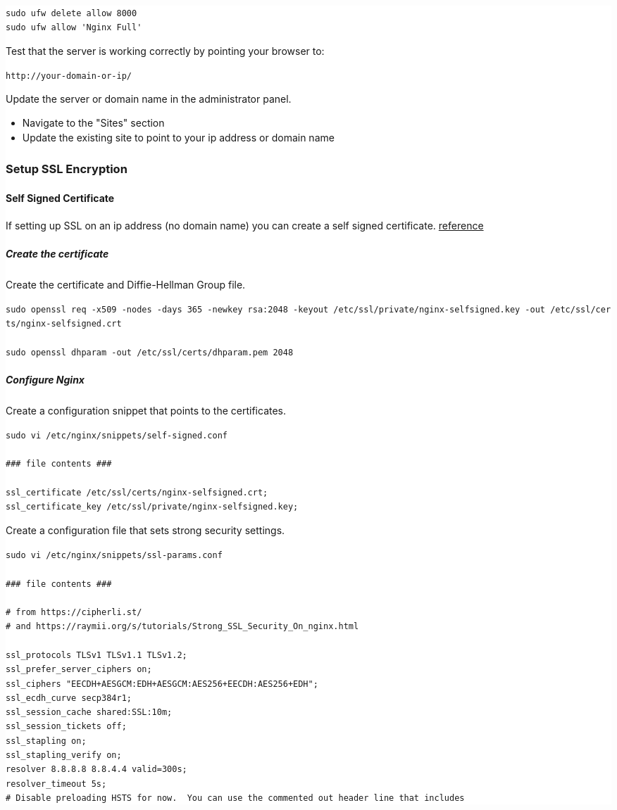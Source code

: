 ```
sudo ufw delete allow 8000
sudo ufw allow 'Nginx Full'
```

Test that the server is working correctly by pointing your browser to:

```
http://your-domain-or-ip/
```

Update the server or domain name in the administrator panel.

* Navigate to the "Sites" section
* Update the existing site to point to your ip address or domain name


### Setup SSL Encryption

#### Self Signed Certificate

If setting up SSL on an ip address (no domain name) you can create a self
signed certificate. [reference](https://www.digitalocean.com/community/tutorials/how-to-create-a-self-signed-ssl-certificate-for-nginx-in-ubuntu-16-04)


##### Create the certificate

Create the certificate and Diffie-Hellman Group file.

```
sudo openssl req -x509 -nodes -days 365 -newkey rsa:2048 -keyout /etc/ssl/private/nginx-selfsigned.key -out /etc/ssl/certs/nginx-selfsigned.crt

sudo openssl dhparam -out /etc/ssl/certs/dhparam.pem 2048
```

##### Configure Nginx

Create a configuration snippet that points to the certificates.

```
sudo vi /etc/nginx/snippets/self-signed.conf

### file contents ###

ssl_certificate /etc/ssl/certs/nginx-selfsigned.crt;
ssl_certificate_key /etc/ssl/private/nginx-selfsigned.key;
```

Create a configuration file that sets strong security settings.

```
sudo vi /etc/nginx/snippets/ssl-params.conf

### file contents ###

# from https://cipherli.st/
# and https://raymii.org/s/tutorials/Strong_SSL_Security_On_nginx.html

ssl_protocols TLSv1 TLSv1.1 TLSv1.2;
ssl_prefer_server_ciphers on;
ssl_ciphers "EECDH+AESGCM:EDH+AESGCM:AES256+EECDH:AES256+EDH";
ssl_ecdh_curve secp384r1;
ssl_session_cache shared:SSL:10m;
ssl_session_tickets off;
ssl_stapling on;
ssl_stapling_verify on;
resolver 8.8.8.8 8.8.4.4 valid=300s;
resolver_timeout 5s;
# Disable preloading HSTS for now.  You can use the commented out header line that includes
```